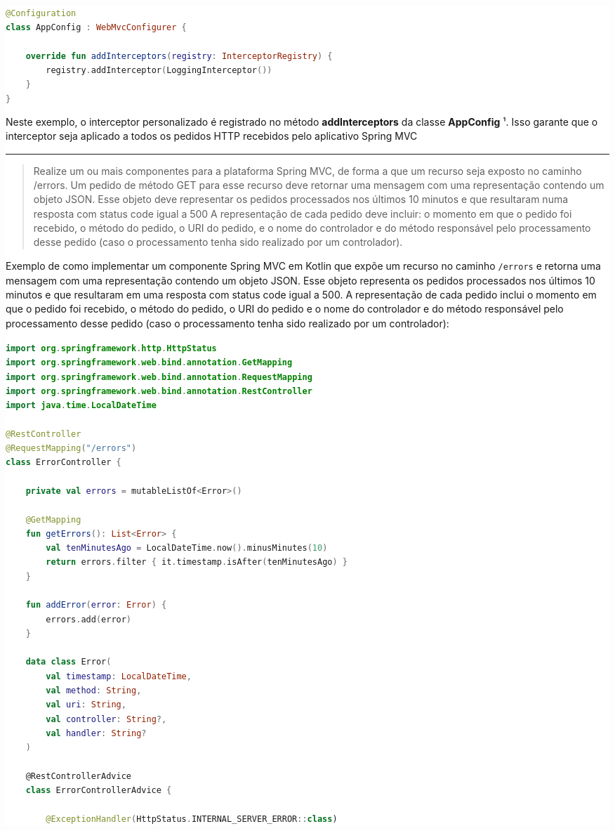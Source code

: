 ```kotlin
@Configuration
class AppConfig : WebMvcConfigurer {

    override fun addInterceptors(registry: InterceptorRegistry) {
        registry.addInterceptor(LoggingInterceptor())
    }
}
```

Neste exemplo, o interceptor personalizado é registrado no método **addInterceptors** da classe **AppConfig** ¹. Isso garante que o interceptor seja aplicado a todos os pedidos HTTP recebidos pelo aplicativo Spring MVC

------

> Realize um ou mais componentes para a plataforma Spring MVC, de forma a que um recurso seja exposto no caminho /errors. Um pedido de método GET para esse recurso deve retornar uma mensagem com uma representação contendo um objeto JSON. Esse objeto deve representar os pedidos processados nos últimos 10 minutos e que resultaram numa resposta com status code igual a 500 A representação de cada pedido deve incluir: o momento em que o pedido foi recebido, o método do pedido, o URI do pedido, e o nome do controlador e do método responsável pelo processamento desse pedido (caso o processamento tenha sido realizado por um controlador).

Exemplo de como implementar um componente Spring MVC em Kotlin que expõe um recurso no caminho `/errors` e retorna uma mensagem com uma representação contendo um objeto JSON. Esse objeto representa os pedidos processados nos últimos 10 minutos e que resultaram em uma resposta com status code igual a 500. A representação de cada pedido inclui o momento em que o pedido foi recebido, o método do pedido, o URI do pedido e o nome do controlador e do método responsável pelo processamento desse pedido (caso o processamento tenha sido realizado por um controlador):

```kotlin
import org.springframework.http.HttpStatus
import org.springframework.web.bind.annotation.GetMapping
import org.springframework.web.bind.annotation.RequestMapping
import org.springframework.web.bind.annotation.RestController
import java.time.LocalDateTime

@RestController
@RequestMapping("/errors")
class ErrorController {

    private val errors = mutableListOf<Error>()

    @GetMapping
    fun getErrors(): List<Error> {
        val tenMinutesAgo = LocalDateTime.now().minusMinutes(10)
        return errors.filter { it.timestamp.isAfter(tenMinutesAgo) }
    }

    fun addError(error: Error) {
        errors.add(error)
    }

    data class Error(
        val timestamp: LocalDateTime,
        val method: String,
        val uri: String,
        val controller: String?,
        val handler: String?
    )

    @RestControllerAdvice
    class ErrorControllerAdvice {

        @ExceptionHandler(HttpStatus.INTERNAL_SERVER_ERROR::class)
```